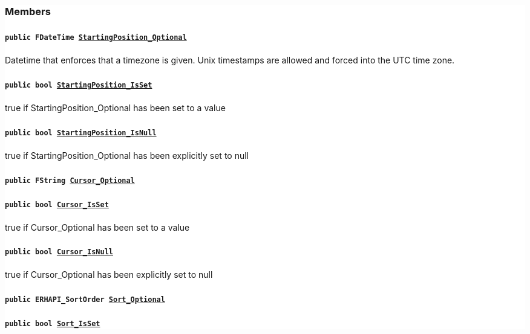 ### Members

#### `public FDateTime `[`StartingPosition_Optional`](#structFRHAPI__InventoryPageMeta_1a5002d57ce2e74d5bda5b2ed3a467318e) <a id="structFRHAPI__InventoryPageMeta_1a5002d57ce2e74d5bda5b2ed3a467318e"></a>

Datetime that enforces that a timezone is given. Unix timestamps are allowed and forced into the UTC time zone.

#### `public bool `[`StartingPosition_IsSet`](#structFRHAPI__InventoryPageMeta_1a16532e060c3d9a35990d011037e26185) <a id="structFRHAPI__InventoryPageMeta_1a16532e060c3d9a35990d011037e26185"></a>

true if StartingPosition_Optional has been set to a value

#### `public bool `[`StartingPosition_IsNull`](#structFRHAPI__InventoryPageMeta_1a065ce42552eb3cb7853d6c17b833740b) <a id="structFRHAPI__InventoryPageMeta_1a065ce42552eb3cb7853d6c17b833740b"></a>

true if StartingPosition_Optional has been explicitly set to null

#### `public FString `[`Cursor_Optional`](#structFRHAPI__InventoryPageMeta_1ada7928fc445aae377affd92d42052538) <a id="structFRHAPI__InventoryPageMeta_1ada7928fc445aae377affd92d42052538"></a>

#### `public bool `[`Cursor_IsSet`](#structFRHAPI__InventoryPageMeta_1a3ecad8c0ecfa1b16362ee33524c96a2d) <a id="structFRHAPI__InventoryPageMeta_1a3ecad8c0ecfa1b16362ee33524c96a2d"></a>

true if Cursor_Optional has been set to a value

#### `public bool `[`Cursor_IsNull`](#structFRHAPI__InventoryPageMeta_1a09ed5ac4b995ae36c5cd1eef9f06629b) <a id="structFRHAPI__InventoryPageMeta_1a09ed5ac4b995ae36c5cd1eef9f06629b"></a>

true if Cursor_Optional has been explicitly set to null

#### `public ERHAPI_SortOrder `[`Sort_Optional`](#structFRHAPI__InventoryPageMeta_1a120cc9454bd79821a3bdd0d2d515ee78) <a id="structFRHAPI__InventoryPageMeta_1a120cc9454bd79821a3bdd0d2d515ee78"></a>

#### `public bool `[`Sort_IsSet`](#structFRHAPI__InventoryPageMeta_1a0e4d530492f5451fcae9bc53f4076d69) <a id="structFRHAPI__InventoryPageMeta_1a0e4d530492f5451fcae9bc53f4076d69"></a>
